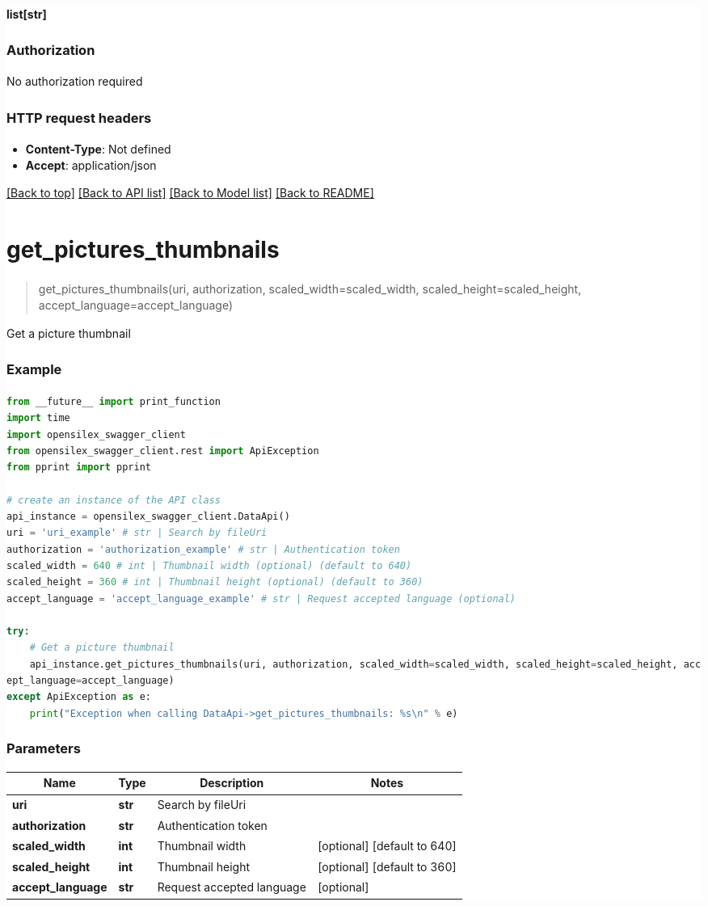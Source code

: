 **list[str]**

### Authorization

No authorization required

### HTTP request headers

 - **Content-Type**: Not defined
 - **Accept**: application/json

[[Back to top]](#) [[Back to API list]](../README.md#documentation-for-api-endpoints) [[Back to Model list]](../README.md#documentation-for-models) [[Back to README]](../README.md)

# **get_pictures_thumbnails**
> get_pictures_thumbnails(uri, authorization, scaled_width=scaled_width, scaled_height=scaled_height, accept_language=accept_language)

Get a picture thumbnail

### Example
```python
from __future__ import print_function
import time
import opensilex_swagger_client
from opensilex_swagger_client.rest import ApiException
from pprint import pprint

# create an instance of the API class
api_instance = opensilex_swagger_client.DataApi()
uri = 'uri_example' # str | Search by fileUri
authorization = 'authorization_example' # str | Authentication token
scaled_width = 640 # int | Thumbnail width (optional) (default to 640)
scaled_height = 360 # int | Thumbnail height (optional) (default to 360)
accept_language = 'accept_language_example' # str | Request accepted language (optional)

try:
    # Get a picture thumbnail
    api_instance.get_pictures_thumbnails(uri, authorization, scaled_width=scaled_width, scaled_height=scaled_height, accept_language=accept_language)
except ApiException as e:
    print("Exception when calling DataApi->get_pictures_thumbnails: %s\n" % e)
```

### Parameters

Name | Type | Description  | Notes
------------- | ------------- | ------------- | -------------
 **uri** | **str**| Search by fileUri | 
 **authorization** | **str**| Authentication token | 
 **scaled_width** | **int**| Thumbnail width | [optional] [default to 640]
 **scaled_height** | **int**| Thumbnail height | [optional] [default to 360]
 **accept_language** | **str**| Request accepted language | [optional] 
